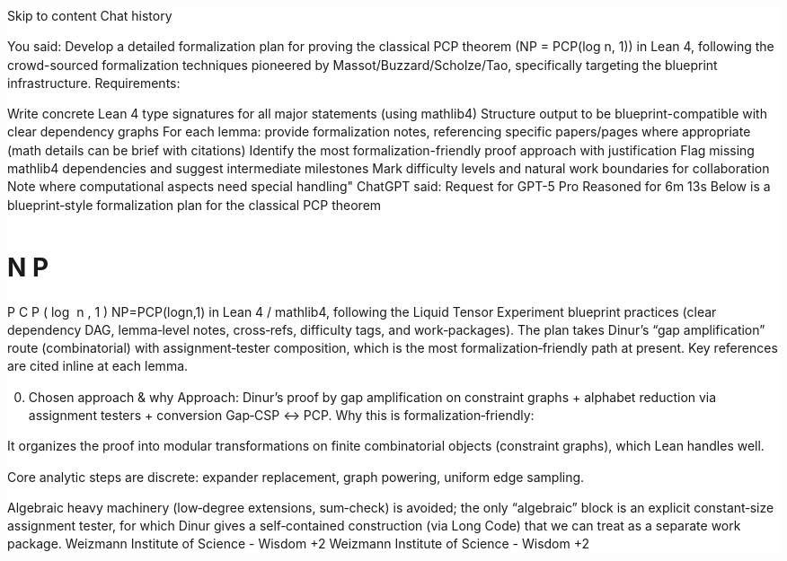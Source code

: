 Skip to content
Chat history

You said:
Develop a detailed formalization plan for proving the classical PCP theorem (NP = PCP(log n, 1)) in Lean 4, following the crowd-sourced formalization techniques pioneered by Massot/Buzzard/Scholze/Tao, specifically targeting the blueprint infrastructure.
Requirements:

Write concrete Lean 4 type signatures for all major statements (using mathlib4)
Structure output to be blueprint-compatible with clear dependency graphs
For each lemma: provide formalization notes, referencing specific papers/pages where appropriate (math details can be brief with citations)
Identify the most formalization-friendly proof approach with justification
Flag missing mathlib4 dependencies and suggest intermediate milestones
Mark difficulty levels and natural work boundaries for collaboration
Note where computational aspects need special handling"
ChatGPT said:
Request for GPT-5 Pro
Reasoned for 6m 13s
Below is a blueprint‑style formalization plan for the classical PCP theorem

N
P
=
P
C
P
(
log
⁡
n
,
1
)
NP=PCP(logn,1)
in Lean 4 / mathlib4, following the Liquid Tensor Experiment blueprint practices (clear dependency DAG, lemma‑level notes, cross‑refs, difficulty tags, and work‑packages). The plan takes Dinur’s “gap amplification” route (combinatorial) with assignment‑tester composition, which is the most formalization‑friendly path at present.
Key references are cited inline at each lemma.

0) Chosen approach & why
Approach: Dinur’s proof by gap amplification on constraint graphs + alphabet reduction via assignment testers + conversion Gap‑CSP ↔ PCP.
Why this is formalization‑friendly:

It organizes the proof into modular transformations on finite combinatorial objects (constraint graphs), which Lean handles well.

Core analytic steps are discrete: expander replacement, graph powering, uniform edge sampling.

Algebraic heavy machinery (low‑degree extensions, sum‑check) is avoided; the only “algebraic” block is an explicit constant‑size assignment tester, for which Dinur gives a self‑contained construction (via Long Code) that we can treat as a separate work package. 
Weizmann Institute of Science - Wisdom
+2
Weizmann Institute of Science - Wisdom
+2
